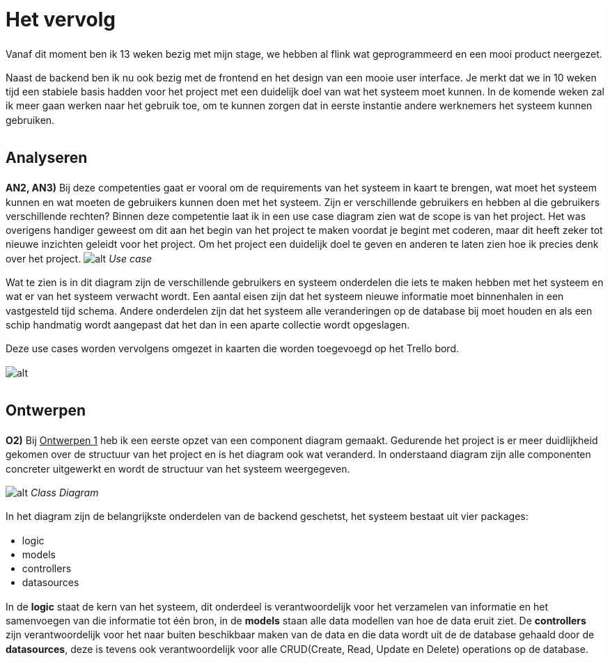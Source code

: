 
# Het vervolg 

Vanaf dit moment ben ik 13 weken bezig met mijn stage, we hebben al flink wat geprogrammeerd en een mooi product neergezet. 



Naast de backend ben ik nu ook bezig met de frontend en het design van een mooie user interface. Je merkt dat we in 10 weken tijd een stabiele basis hadden voor het project met een duidelijk doel van wat het systeem moet kunnen. In de komende weken zal ik meer gaan werken naar het gebruik toe, om te kunnen zorgen dat in eerste instantie andere werknemers het systeem kunnen gebruiken. 


## Analyseren
**AN2, AN3)** Bij deze competenties gaat er vooral om de requirements van het systeem in kaart te brengen, wat moet het systeem kunnen en wat moeten de gebruikers kunnen doen met het systeem. Zijn er verschillende gebruikers en hebben al die gebruikers verschillende rechten? Binnen deze competentie laat ik in een use case diagram zien wat de scope is van het project. Het was overigens handiger geweest om dit aan het begin van het project te maken voordat je begint met coderen, maar dit heeft zeker tot nieuwe inzichten geleidt voor het project. Om het project een duidelijk doel te geven en anderen te laten zien hoe ik precies denk over het project. 
![alt](/blog/assets/usecase-shiphappens.png) *Use case*

Wat te zien is in dit diagram zijn de verschillende gebruikers en systeem onderdelen die iets te maken hebben met het systeem en wat er van het systeem verwacht wordt. Een aantal eisen zijn dat het systeem nieuwe informatie moet binnenhalen in een vastgesteld tijd schema. Andere onderdelen zijn dat het systeem alle veranderingen op de database bij moet houden en als een schip handmatig wordt aangepast dat het dan in een aparte collectie wordt opgeslagen. 

Deze use cases worden vervolgens omgezet in kaarten die worden toegevoegd op het Trello bord. 

![alt](/blog/assets/trello-bord-bij-AN2-3.PNG)

## Ontwerpen
**O2)**
Bij [Ontwerpen 1](/blog/2018/10/30/Stage-TeqPlay-eerste-8-weken#ontwerpen) heb ik een eerste opzet van een component diagram gemaakt. Gedurende het project is er meer duidlijkheid gekomen over de structuur van het project en is het diagram ook wat veranderd. In onderstaand diagram zijn alle componenten concreter uitgewerkt en wordt de structuur van het systeem weergegeven.

![alt](/blog/assets/class-diagram-shiphappens.png) *Class Diagram*

In het diagram zijn de belangrijkste onderdelen van de backend geschetst, het systeem bestaat uit vier packages: 
- logic
- models
- controllers
- datasources

In de **logic** staat de kern van het systeem, dit onderdeel is verantwoordelijk voor het verzamelen van informatie en het samenvoegen van die informatie tot één bron, in de **models** staan alle data modellen van hoe de data eruit ziet. De **controllers** zijn verantwoordelijk voor het naar buiten beschikbaar maken van de data en die data wordt uit de de database gehaald door de **datasources**, deze is tevens ook verantwoordelijk voor alle CRUD(Create, Read, Update en Delete) operations op de database. 
